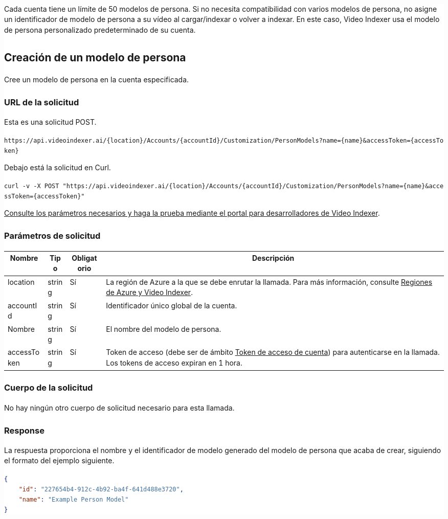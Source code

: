 Cada cuenta tiene un límite de 50 modelos de persona. Si no necesita compatibilidad con varios modelos de persona, no asigne un identificador de modelo de persona a su vídeo al cargar/indexar o volver a indexar. En este caso, Video Indexer usa el modelo de persona personalizado predeterminado de su cuenta.

## <a name="create-a-new-person-model"></a>Creación de un modelo de persona

Cree un modelo de persona en la cuenta especificada. 

### <a name="request-url"></a>URL de la solicitud

Esta es una solicitud POST.

```
https://api.videoindexer.ai/{location}/Accounts/{accountId}/Customization/PersonModels?name={name}&accessToken={accessToken}
```

Debajo está la solicitud en Curl.

```curl
curl -v -X POST "https://api.videoindexer.ai/{location}/Accounts/{accountId}/Customization/PersonModels?name={name}&accessToken={accessToken}"
```

[Consulte los parámetros necesarios y haga la prueba mediante el portal para desarrolladores de Video Indexer](https://api-portal.videoindexer.ai/docs/services/operations/operations/Create-Person-Model?).

### <a name="request-parameters"></a>Parámetros de solicitud 

|**Nombre**|**Tipo**|**Obligatorio**|**Descripción**|
|---|---|---|---|
|location|string|Sí|La región de Azure a la que se debe enrutar la llamada. Para más información, consulte [Regiones de Azure y Video Indexer](regions.md).|
|accountId|string|Sí|Identificador único global de la cuenta.|
|Nombre|string|Sí|El nombre del modelo de persona.|
|accessToken|string|Sí|Token de acceso (debe ser de ámbito [Token de acceso de cuenta](https://api-portal.videoindexer.ai/docs/services/authorization/operations/Get-Account-Access-Token?)) para autenticarse en la llamada. Los tokens de acceso expiran en 1 hora.|

### <a name="request-body"></a>Cuerpo de la solicitud

No hay ningún otro cuerpo de solicitud necesario para esta llamada.

### <a name="response"></a>Response

La respuesta proporciona el nombre y el identificador de modelo generado del modelo de persona que acaba de crear, siguiendo el formato del ejemplo siguiente.

```json
{
    "id": "227654b4-912c-4b92-ba4f-641d488e3720",
    "name": "Example Person Model"
}
```
